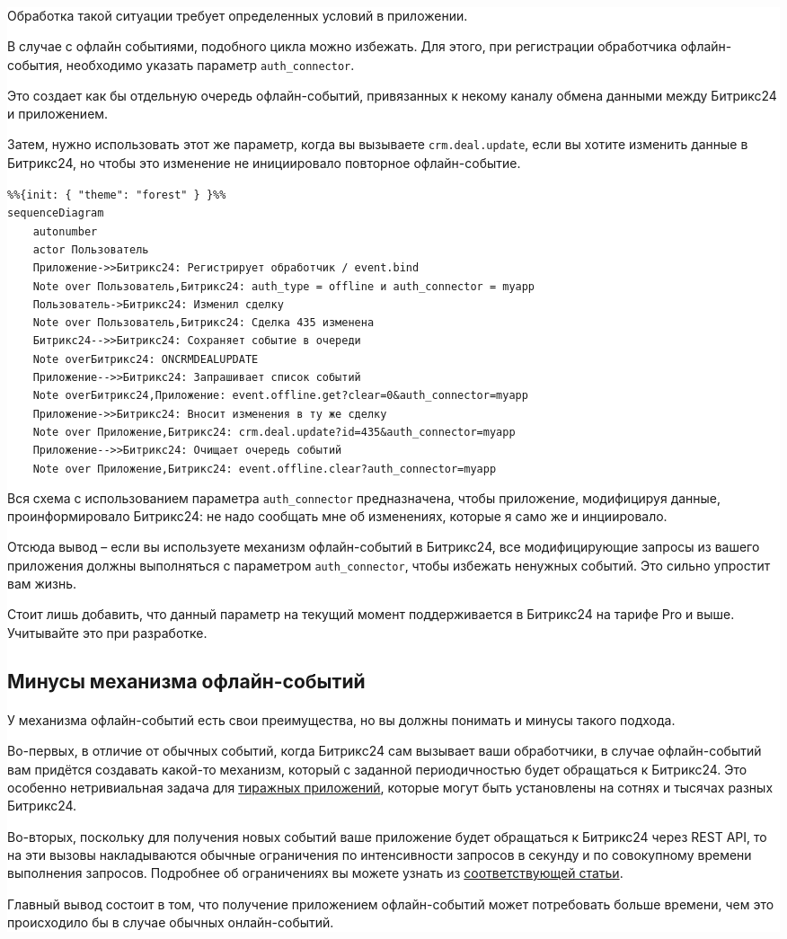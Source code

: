 Обработка такой ситуации требует определенных условий в приложении.

В случае с офлайн событиями, подобного цикла можно избежать. Для этого, при регистрации обработчика офлайн-события, необходимо указать параметр `auth_connector`.

Это создает как бы отдельную очередь офлайн-событий, привязанных к некому каналу обмена данными между Битрикс24 и приложением.

Затем, нужно использовать этот же параметр, когда вы вызываете `crm.deal.update`, если вы хотите изменить данные в Битрикс24, но чтобы это изменение не инициировало повторное офлайн-событие.

```mermaid
%%{init: { "theme": "forest" } }%%
sequenceDiagram
    autonumber
    actor Пользователь
    Приложение->>Битрикс24: Регистрирует обработчик / event.bind
    Note over Пользователь,Битрикс24: auth_type = offline и auth_connector = myapp 
    Пользователь->Битрикс24: Изменил сделку
    Note over Пользователь,Битрикс24: Сделка 435 изменена
    Битрикс24-->>Битрикс24: Сохраняет событие в очереди
    Note overБитрикс24: ONCRMDEALUPDATE
    Приложение-->>Битрикс24: Запрашивает список событий
    Note overБитрикс24,Приложение: event.offline.get?clear=0&auth_connector=myapp
    Приложение->>Битрикс24: Вносит изменения в ту же сделку
    Note over Приложение,Битрикс24: crm.deal.update?id=435&auth_connector=myapp
    Приложение-->>Битрикс24: Очищает очередь событий
    Note over Приложение,Битрикс24: event.offline.clear?auth_connector=myapp
```

Вся схема с использованием параметра `auth_connector` предназначена, чтобы приложение, модифицируя данные, проинформировало Битрикс24: не надо сообщать мне об изменениях, которые я само же и инциировало.

Отсюда вывод – если вы используете механизм офлайн-событий в Битрикс24, все модифицирующие запросы из вашего приложения должны выполняться с параметром `auth_connector`, чтобы избежать ненужных событий. Это сильно упростит вам жизнь.

Стоит лишь добавить, что данный параметр на текущий момент поддерживается в Битрикс24 на тарифе Pro и выше. Учитывайте это при разработке.

## Минусы механизма офлайн-событий

У механизма офлайн-событий есть свои преимущества, но вы должны понимать и минусы такого подхода.

Во-первых, в отличие от обычных событий, когда Битрикс24 сам вызывает ваши обработчики, в случае офлайн-событий вам придётся создавать какой-то механизм, который с заданной периодичностью будет обращаться к Битрикс24. Это особенно нетривиальная задача для [тиражных приложений](../../market/index.md), которые могут быть установлены на сотнях и тысячах разных Битрикс24.

Во-вторых, поскольку для получения новых событий ваше приложение будет обращаться к Битрикс24 через REST API, то на эти вызовы накладываются обычные ограничения по интенсивности запросов в секунду и по совокупному времени выполнения запросов. Подробнее об ограничениях вы можете узнать из [соответствующей статьи](../../limits.md).

Главный вывод состоит в том, что получение приложением офлайн-событий может потребовать больше времени, чем это происходило бы в случае обычных онлайн-событий.
